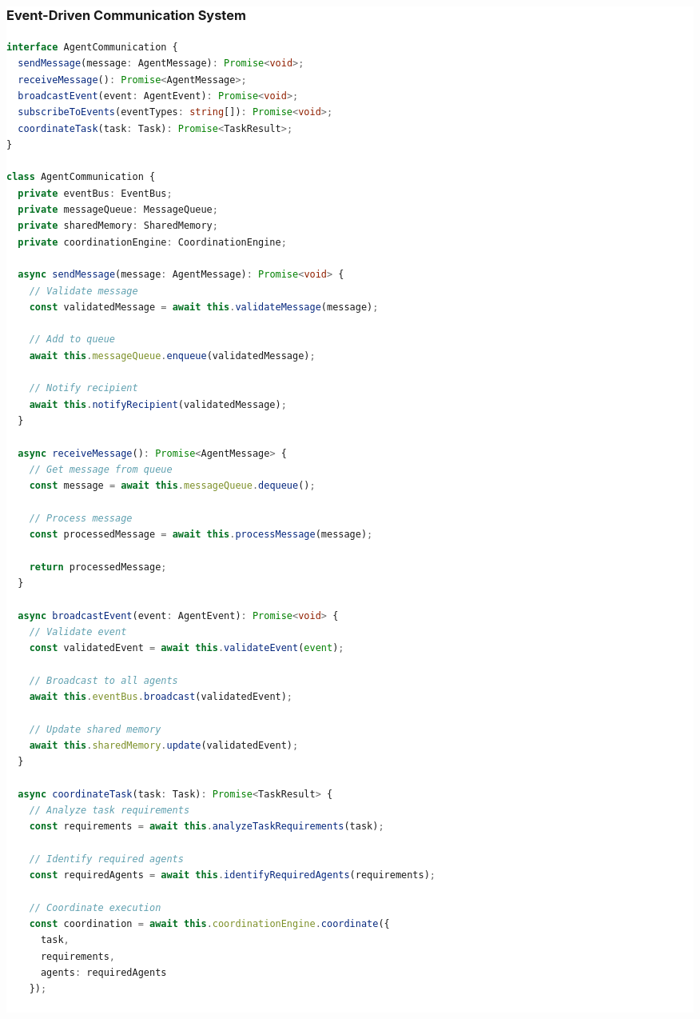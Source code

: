 ### Event-Driven Communication System

```typescript
interface AgentCommunication {
  sendMessage(message: AgentMessage): Promise<void>;
  receiveMessage(): Promise<AgentMessage>;
  broadcastEvent(event: AgentEvent): Promise<void>;
  subscribeToEvents(eventTypes: string[]): Promise<void>;
  coordinateTask(task: Task): Promise<TaskResult>;
}

class AgentCommunication {
  private eventBus: EventBus;
  private messageQueue: MessageQueue;
  private sharedMemory: SharedMemory;
  private coordinationEngine: CoordinationEngine;
  
  async sendMessage(message: AgentMessage): Promise<void> {
    // Validate message
    const validatedMessage = await this.validateMessage(message);
    
    // Add to queue
    await this.messageQueue.enqueue(validatedMessage);
    
    // Notify recipient
    await this.notifyRecipient(validatedMessage);
  }
  
  async receiveMessage(): Promise<AgentMessage> {
    // Get message from queue
    const message = await this.messageQueue.dequeue();
    
    // Process message
    const processedMessage = await this.processMessage(message);
    
    return processedMessage;
  }
  
  async broadcastEvent(event: AgentEvent): Promise<void> {
    // Validate event
    const validatedEvent = await this.validateEvent(event);
    
    // Broadcast to all agents
    await this.eventBus.broadcast(validatedEvent);
    
    // Update shared memory
    await this.sharedMemory.update(validatedEvent);
  }
  
  async coordinateTask(task: Task): Promise<TaskResult> {
    // Analyze task requirements
    const requirements = await this.analyzeTaskRequirements(task);
    
    // Identify required agents
    const requiredAgents = await this.identifyRequiredAgents(requirements);
    
    // Coordinate execution
    const coordination = await this.coordinationEngine.coordinate({
      task,
      requirements,
      agents: requiredAgents
    });
    
```